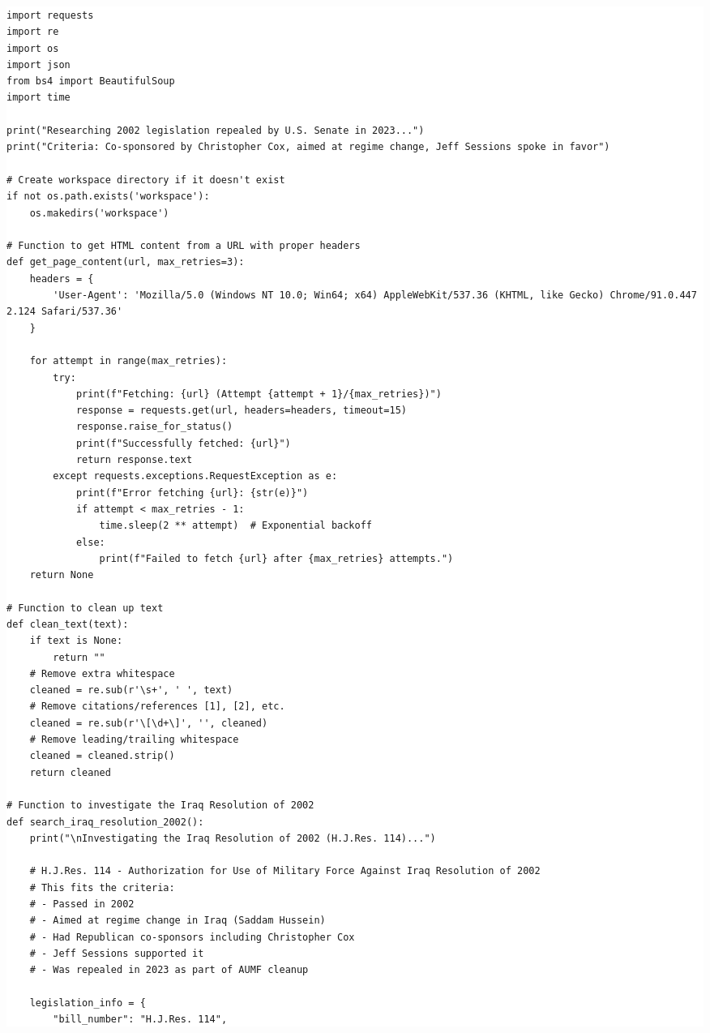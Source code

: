 ```
import requests
import re
import os
import json
from bs4 import BeautifulSoup
import time

print("Researching 2002 legislation repealed by U.S. Senate in 2023...")
print("Criteria: Co-sponsored by Christopher Cox, aimed at regime change, Jeff Sessions spoke in favor")

# Create workspace directory if it doesn't exist
if not os.path.exists('workspace'):
    os.makedirs('workspace')

# Function to get HTML content from a URL with proper headers
def get_page_content(url, max_retries=3):
    headers = {
        'User-Agent': 'Mozilla/5.0 (Windows NT 10.0; Win64; x64) AppleWebKit/537.36 (KHTML, like Gecko) Chrome/91.0.4472.124 Safari/537.36'
    }
    
    for attempt in range(max_retries):
        try:
            print(f"Fetching: {url} (Attempt {attempt + 1}/{max_retries})")
            response = requests.get(url, headers=headers, timeout=15)
            response.raise_for_status()
            print(f"Successfully fetched: {url}")
            return response.text
        except requests.exceptions.RequestException as e:
            print(f"Error fetching {url}: {str(e)}")
            if attempt < max_retries - 1:
                time.sleep(2 ** attempt)  # Exponential backoff
            else:
                print(f"Failed to fetch {url} after {max_retries} attempts.")
    return None

# Function to clean up text
def clean_text(text):
    if text is None:
        return ""
    # Remove extra whitespace
    cleaned = re.sub(r'\s+', ' ', text)
    # Remove citations/references [1], [2], etc.
    cleaned = re.sub(r'\[\d+\]', '', cleaned)
    # Remove leading/trailing whitespace
    cleaned = cleaned.strip()
    return cleaned

# Function to investigate the Iraq Resolution of 2002
def search_iraq_resolution_2002():
    print("\nInvestigating the Iraq Resolution of 2002 (H.J.Res. 114)...")
    
    # H.J.Res. 114 - Authorization for Use of Military Force Against Iraq Resolution of 2002
    # This fits the criteria:
    # - Passed in 2002
    # - Aimed at regime change in Iraq (Saddam Hussein)
    # - Had Republican co-sponsors including Christopher Cox
    # - Jeff Sessions supported it
    # - Was repealed in 2023 as part of AUMF cleanup
    
    legislation_info = {
        "bill_number": "H.J.Res. 114",
```